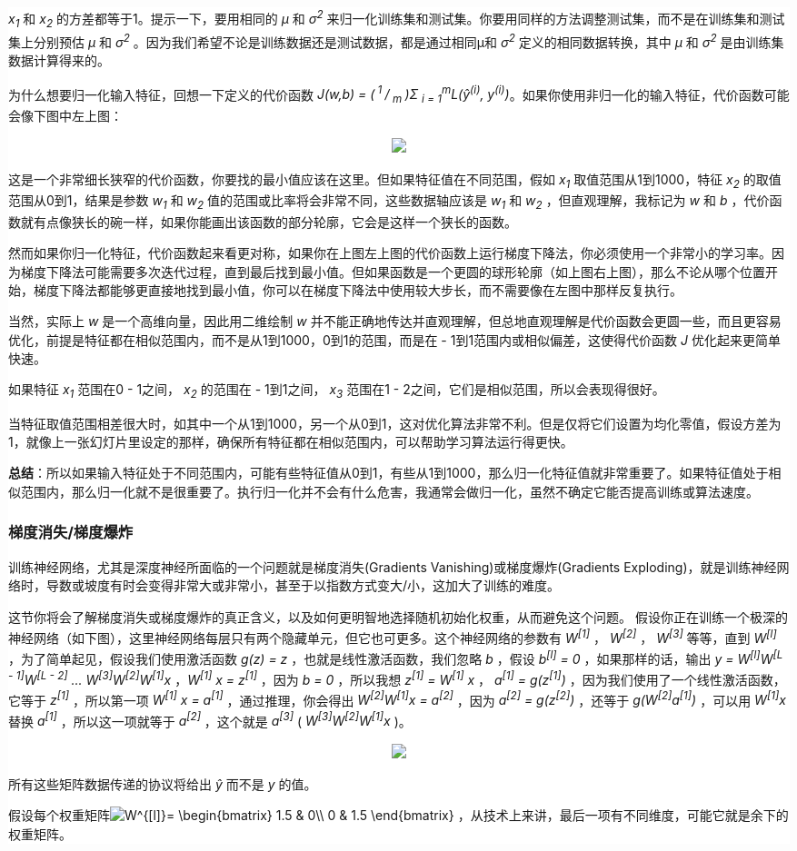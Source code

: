  _x<sub>1</sub>_ 和 _x<sub>2</sub>_ 的方差都等于1。提示一下，要用相同的  _μ_  和  _σ<sup>2</sup>_ 来归一化训练集和测试集。你要用同样的方法调整测试集，而不是在训练集和测试集上分别预估 _μ_  和  _σ<sup>2</sup>_ 。因为我们希望不论是训练数据还是测试数据，都是通过相同μ和 _σ<sup>2</sup>_ 定义的相同数据转换，其中 _μ_ 和 _σ<sup>2</sup>_ 是由训练集数据计算得来的。

为什么想要归一化输入特征，回想一下定义的代价函数 _J(w,b) = (<sup> 1 </sup>/<sub> m </sub>)Σ <sub>i = 1</sub><sup>m</sup>L(ŷ<sup>(i)</sup>, y<sup>(i)</sup>)_。如果你使用非归一化的输入特征，代价函数可能会像下图中左上图：

<p align="center">
<img src="https://raw.github.com/loveunk/deeplearning_ai_books/master/images/4d0c183882a140ecd205f1618243d7f8.png" />
</p>


这是一个非常细长狭窄的代价函数，你要找的最小值应该在这里。但如果特征值在不同范围，假如 _x<sub>1</sub>_ 取值范围从1到1000，特征 _x<sub>2</sub>_ 的取值范围从0到1，结果是参数 _w<sub>1</sub>_ 和 _w<sub>2</sub>_ 值的范围或比率将会非常不同，这些数据轴应该是 _w<sub>1</sub>_ 和 _w<sub>2</sub>_ ，但直观理解，我标记为 _w_ 和 _b_ ，代价函数就有点像狭长的碗一样，如果你能画出该函数的部分轮廓，它会是这样一个狭长的函数。

然而如果你归一化特征，代价函数起来看更对称，如果你在上图左上图的代价函数上运行梯度下降法，你必须使用一个非常小的学习率。因为梯度下降法可能需要多次迭代过程，直到最后找到最小值。但如果函数是一个更圆的球形轮廓（如上图右上图），那么不论从哪个位置开始，梯度下降法都能够更直接地找到最小值，你可以在梯度下降法中使用较大步长，而不需要像在左图中那样反复执行。

当然，实际上 _w_ 是一个高维向量，因此用二维绘制 _w_ 并不能正确地传达并直观理解，但总地直观理解是代价函数会更圆一些，而且更容易优化，前提是特征都在相似范围内，而不是从1到1000，0到1的范围，而是在 - 1到1范围内或相似偏差，这使得代价函数 _J_ 优化起来更简单快速。


如果特征 _x<sub>1</sub>_ 范围在0 - 1之间， _x<sub>2</sub>_ 的范围在 - 1到1之间， _x<sub>3</sub>_ 范围在1 - 2之间，它们是相似范围，所以会表现得很好。

当特征取值范围相差很大时，如其中一个从1到1000，另一个从0到1，这对优化算法非常不利。但是仅将它们设置为均化零值，假设方差为1，就像上一张幻灯片里设定的那样，确保所有特征都在相似范围内，可以帮助学习算法运行得更快。

**总结**：所以如果输入特征处于不同范围内，可能有些特征值从0到1，有些从1到1000，那么归一化特征值就非常重要了。如果特征值处于相似范围内，那么归一化就不是很重要了。执行归一化并不会有什么危害，我通常会做归一化，虽然不确定它能否提高训练或算法速度。

### 梯度消失/梯度爆炸

训练神经网络，尤其是深度神经所面临的一个问题就是梯度消失(Gradients Vanishing)或梯度爆炸(Gradients Exploding)，就是训练神经网络时，导数或坡度有时会变得非常大或非常小，甚至于以指数方式变大/小，这加大了训练的难度。

这节你将会了解梯度消失或梯度爆炸的真正含义，以及如何更明智地选择随机初始化权重，从而避免这个问题。 假设你正在训练一个极深的神经网络（如下图），这里神经网络每层只有两个隐藏单元，但它也可更多。这个神经网络的参数有 _W<sup>[1]</sup>_ ， _W<sup>[2]</sup>_ ， _W<sup>[3]</sup>_ 等等，直到 _W<sup>[l]</sup>_ ，为了简单起见，假设我们使用激活函数 _g(z) = z_ ，也就是线性激活函数，我们忽略 _b_ ，假设 _b<sup>[l]</sup> = 0_  ，如果那样的话，输出 _y = W<sup>[l]</sup>W<sup>[L  - 1]</sup>W<sup>[L  -  2]</sup> ...  W<sup>[3]</sup>W<sup>[2]</sup>W<sup>[1]</sup>x_ ，_W<sup>[1]</sup> x  =  z<sup>[1]</sup>_ ，因为 _b = 0_ ，所以我想 _z<sup>[1]</sup>  = W<sup>[1]</sup> x_ ， _a<sup>[1]</sup>  =  g(z<sup>[1]</sup>)_ ，因为我们使用了一个线性激活函数，它等于 _z<sup>[1]</sup>_ ，所以第一项 _W<sup>[1]</sup> x  =  a<sup>[1]</sup>_ ，通过推理，你会得出 _W<sup>[2]</sup>W<sup>[1]</sup>x  = a<sup>[2]</sup>_ ，因为 _a<sup>[2]</sup>  =  g(z<sup>[2]</sup>)_ ，还等于 _g(W<sup>[2]</sup>a<sup>[1]</sup>)_ ，可以用 _W<sup>[1]</sup>x_ 替换 _a<sup>[1]</sup>_ ，所以这一项就等于 _a<sup>[2]</sup>_ ，这个就是 _a<sup>[3]</sup>_ ( _W<sup>[3]</sup>W<sup>[2]</sup>W<sup>[1]</sup>x_ )。

<p align="center">
<img src="https://raw.github.com/loveunk/deeplearning_ai_books/master/images/fc03196f0b6d1c9f56fa39d0d462cfa4.png" />
</p>

所有这些矩阵数据传递的协议将给出 _ŷ_ 而不是 _y_ 的值。

假设每个权重矩阵<img src="https://latex.codecogs.com/gif.latex?\inline&space;W^{[l]}=&space;\begin{bmatrix}&space;1.5&space;&&space;0\\&space;0&space;&&space;1.5&space;\end{bmatrix}" title="W^{[l]}= \begin{bmatrix} 1.5 & 0\\ 0 & 1.5 \end{bmatrix}" /> ，从技术上来讲，最后一项有不同维度，可能它就是余下的权重矩阵。
